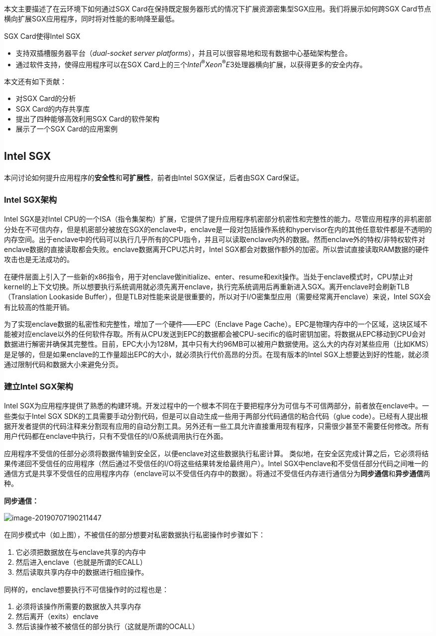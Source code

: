 本文主要描述了在云环境下如何通过SGX Card在保持既定服务器形式的情况下扩展资源密集型SGX应用。我们将展示如何跨SGX Card节点横向扩展SGX应用程序，同时将对性能的影响降至最低。

SGX Card使得Intel SGX

* 支持双插槽服务器平台（*dual-socket server platforms*），并且可以很容易地和现有数据中心基础架构整合。
* 通过软件支持，使得应用程序可以在SGX Card上的三个$Intel^® Xeon^® E3$处理器横向扩展，以获得更多的安全内存。

本文还有如下贡献：

* 对SGX Card的分析
* SGX Card的内存共享库
* 提出了四种能够高效利用SGX Card的软件架构
* 展示了一个SGX Card的应用案例

## Intel SGX

本问讨论如何提升应用程序的**安全性**和**可扩展性**，前者由Intel SGX保证，后者由SGX Card保证。

### Intel SGX架构

Intel SGX是对Intel CPU的一个ISA（指令集架构）扩展，它提供了提升应用程序机密部分机密性和完整性的能力。尽管应用程序的非机密部分处在不可信内存，但是机密部分被放在SGX的enclave中，enclave是一段对包括操作系统和hypervisor在内的其他任意软件都是不透明的内存空间。出于enclave中的代码可以执行几乎所有的CPU指令，并且可以读取enclave内外的数据。然而enclave外的特权/非特权软件对enclave数据的直接读取都会失败。enclave数据离开CPU芯片时，Intel SGX都会对数据作额外的加密。所以尝试直接读取RAM数据的硬件攻击也是无法成功的。

在硬件层面上引入了一些新的x86指令，用于对enclave做initialize、enter、resume和exit操作。当处于enclave模式时，CPU禁止对kernel的上下文切换。所以想要执行系统调用就必须先离开enclave，执行完系统调用后再重新进入SGX。离开enclave时会刷新TLB（Translation Lookaside Buffer），但是TLB对性能来说是很重要的，所以对于I/O密集型应用（需要经常离开enclave）来说，Intel SGX会有比较高的性能开销。

为了实现enclave数据的私密性和完整性，增加了一个硬件——EPC（Enclave Page Cache）。EPC是物理内存中的一个区域，这块区域不能被对应enclave以外的任何软件存取。所有从CPU发送到EPC的数据都会被CPU-secific的临时密钥加密。将数据从EPC移动到CPU会对数据进行解密并确保其完整性。目前，EPC大小为128M，其中只有大约96MB可以被用户数据使用。这么大的内存对某些应用（比如KMS）是足够的，但是如果enclave的工作量超出EPC的大小，就必须执行代价高昂的分页。在现有版本的Intel SGX上想要达到好的性能，就必须通过限制代码和数据大小来避免分页。

### 建立Intel SGX架构

Intel SGX为应用程序提供了熟悉的构建环境。开发过程中的一个根本不同在于要把程序分为可信与不可信两部分，前者放在enclave中。一些类似于Intel SGX SDK的工具需要手动分割代码，但是可以自动生成一些用于两部分代码通信的粘合代码（glue code）。已经有人提出根据开发者提供的代码注释来分割现有应用的自动分割工具。另外还有一些工具允许直接重用现有程序，只需很少甚至不需要任何修改。所有用户代码都在enclave中执行，只有不受信任的I/O系统调用执行在外面。

应用程序不受信的任部分必须将数据传输到安全区，以便enclave对这些数据执行私密计算。 类似地，在安全区完成计算之后，它必须将结果传递回不受信任的应用程序（然后通过不受信任的I/O将这些结果转发给最终用户）。Intel SGX中enclave和不受信任部分代码之间唯一的通信方式是共享不受信任的应用程序内存（enclave可以不受信任内存中的数据）。将通过不受信任内存进行通信分为**同步通信**和**异步通信**两种。

**同步通信：**

![image-20190707190211447](http://pubn1s4ko.bkt.clouddn.com/blog/study/pro/paper/image-20190707190211447.png)

在同步模式中（如上图），不被信任的部分想要对私密数据执行私密操作时步骤如下：

1. 它必须把数据放在与enclave共享的内存中
2. 然后进入enclave（也就是所谓的ECALL）
3. 然后读取共享内存中的数据进行相应操作。

同样的，enclave想要执行不可信操作时的过程也是：

1. 必须将该操作所需要的数据放入共享内存
2. 然后离开（exits）enclave
3. 然后该操作被不被信任的部分执行（这就是所谓的OCALL）
